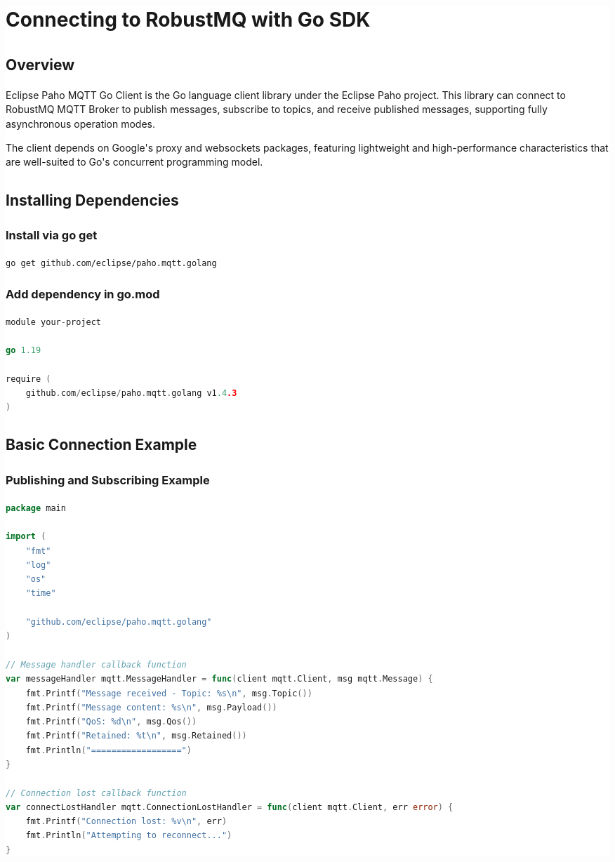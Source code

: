 # Connecting to RobustMQ with Go SDK

## Overview

Eclipse Paho MQTT Go Client is the Go language client library under the Eclipse Paho project. This library can connect to RobustMQ MQTT Broker to publish messages, subscribe to topics, and receive published messages, supporting fully asynchronous operation modes.

The client depends on Google's proxy and websockets packages, featuring lightweight and high-performance characteristics that are well-suited to Go's concurrent programming model.

## Installing Dependencies

### Install via go get

```bash
go get github.com/eclipse/paho.mqtt.golang
```

### Add dependency in go.mod

```go
module your-project

go 1.19

require (
    github.com/eclipse/paho.mqtt.golang v1.4.3
)
```

## Basic Connection Example

### Publishing and Subscribing Example

```go
package main

import (
	"fmt"
	"log"
	"os"
	"time"

	"github.com/eclipse/paho.mqtt.golang"
)

// Message handler callback function
var messageHandler mqtt.MessageHandler = func(client mqtt.Client, msg mqtt.Message) {
	fmt.Printf("Message received - Topic: %s\n", msg.Topic())
	fmt.Printf("Message content: %s\n", msg.Payload())
	fmt.Printf("QoS: %d\n", msg.Qos())
	fmt.Printf("Retained: %t\n", msg.Retained())
	fmt.Println("==================")
}

// Connection lost callback function
var connectLostHandler mqtt.ConnectionLostHandler = func(client mqtt.Client, err error) {
	fmt.Printf("Connection lost: %v\n", err)
	fmt.Println("Attempting to reconnect...")
}

```